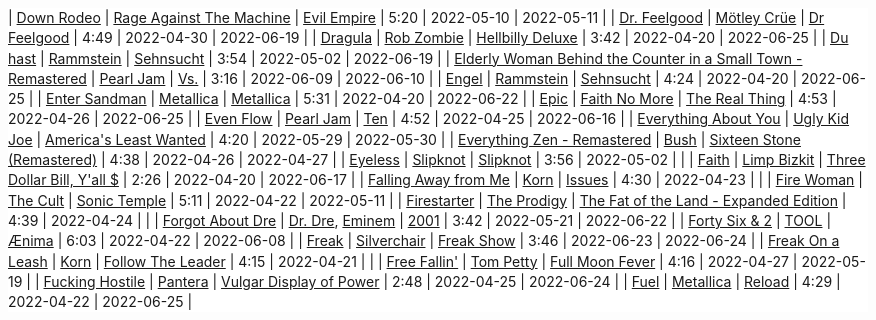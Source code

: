 | [Down Rodeo](https://open.spotify.com/track/40L8L7344pPMCjlZc19RQU) | [Rage Against The Machine](https://open.spotify.com/artist/2d0hyoQ5ynDBnkvAbJKORj) | [Evil Empire](https://open.spotify.com/album/24E6rDvGDuYFjlGewp4ntF) | 5:20 | 2022-05-10 | 2022-05-11 |
| [Dr\. Feelgood](https://open.spotify.com/track/7MffyPzHHH1YUoUwBzV3W2) | [Mötley Crüe](https://open.spotify.com/artist/0cc6vw3VN8YlIcvr1v7tBL) | [Dr Feelgood](https://open.spotify.com/album/4un307nFYL2FmJEy0GslW4) | 4:49 | 2022-04-30 | 2022-06-19 |
| [Dragula](https://open.spotify.com/track/6Nm8h73ycDG2saCnZV8poF) | [Rob Zombie](https://open.spotify.com/artist/3HVdAiMNjYrQIKlOGxoGh5) | [Hellbilly Deluxe](https://open.spotify.com/album/2B4lHoTCpWbxQPTZmCOjnH) | 3:42 | 2022-04-20 | 2022-06-25 |
| [Du hast](https://open.spotify.com/track/5awDvzxWfd53SSrsRZ8pXO) | [Rammstein](https://open.spotify.com/artist/6wWVKhxIU2cEi0K81v7HvP) | [Sehnsucht](https://open.spotify.com/album/2w6Vy8qZLU4niyQAHyu0Ag) | 3:54 | 2022-05-02 | 2022-06-19 |
| [Elderly Woman Behind the Counter in a Small Town \- Remastered](https://open.spotify.com/track/5lHgBqh9VwAAzQma55gHRY) | [Pearl Jam](https://open.spotify.com/artist/1w5Kfo2jwwIPruYS2UWh56) | [Vs.](https://open.spotify.com/album/3BSOiAas8BpJOii3kCPyjV) | 3:16 | 2022-06-09 | 2022-06-10 |
| [Engel](https://open.spotify.com/track/0xrkyEMkG4dVa5OMLQZOX8) | [Rammstein](https://open.spotify.com/artist/6wWVKhxIU2cEi0K81v7HvP) | [Sehnsucht](https://open.spotify.com/album/2w6Vy8qZLU4niyQAHyu0Ag) | 4:24 | 2022-04-20 | 2022-06-25 |
| [Enter Sandman](https://open.spotify.com/track/5sICkBXVmaCQk5aISGR3x1) | [Metallica](https://open.spotify.com/artist/2ye2Wgw4gimLv2eAKyk1NB) | [Metallica](https://open.spotify.com/album/2Kh43m04B1UkVcpcRa1Zug) | 5:31 | 2022-04-20 | 2022-06-22 |
| [Epic](https://open.spotify.com/track/4ReyTz0y3TGkX48wO3Llot) | [Faith No More](https://open.spotify.com/artist/6GbCJZrI318Ybm8mY36Of5) | [The Real Thing](https://open.spotify.com/album/6LEP3L94jnkqjOxYJWPRP0) | 4:53 | 2022-04-26 | 2022-06-25 |
| [Even Flow](https://open.spotify.com/track/6QewNVIDKdSl8Y3ycuHIei) | [Pearl Jam](https://open.spotify.com/artist/1w5Kfo2jwwIPruYS2UWh56) | [Ten](https://open.spotify.com/album/5B4PYA7wNN4WdEXdIJu58a) | 4:52 | 2022-04-25 | 2022-06-16 |
| [Everything About You](https://open.spotify.com/track/3YgkTpILtOWngT7PVHg8kO) | [Ugly Kid Joe](https://open.spotify.com/artist/3XsgWn63EnA4wYZBjVyxjf) | [America's Least Wanted](https://open.spotify.com/album/0lQjdBr2n0WQg5sjGzLVfR) | 4:20 | 2022-05-29 | 2022-05-30 |
| [Everything Zen \- Remastered](https://open.spotify.com/track/5l2DXYLyBVZWhdpgqa3a9k) | [Bush](https://open.spotify.com/artist/78SHxLdtysAXgywQ4vE0Oa) | [Sixteen Stone \(Remastered\)](https://open.spotify.com/album/2EVR73AnIDeYLxVDJIqObQ) | 4:38 | 2022-04-26 | 2022-04-27 |
| [Eyeless](https://open.spotify.com/track/2yYX7KbfWZrezWVW1vN3iz) | [Slipknot](https://open.spotify.com/artist/05fG473iIaoy82BF1aGhL8) | [Slipknot](https://open.spotify.com/album/5lOFvOWAdy9G6p44noRILU) | 3:56 | 2022-05-02 |  |
| [Faith](https://open.spotify.com/track/5MYsvAONqcsIVOwu2HTQ3p) | [Limp Bizkit](https://open.spotify.com/artist/165ZgPlLkK7bf5bDoFc6Sb) | [Three Dollar Bill, Y'all $](https://open.spotify.com/album/3I34EprFC0rlAO4pKNeX1t) | 2:26 | 2022-04-20 | 2022-06-17 |
| [Falling Away from Me](https://open.spotify.com/track/2F6FfZ4w8z3eJpSxPotVO5) | [Korn](https://open.spotify.com/artist/3RNrq3jvMZxD9ZyoOZbQOD) | [Issues](https://open.spotify.com/album/5U0pevIOTrPoDsN8YsBCBh) | 4:30 | 2022-04-23 |  |
| [Fire Woman](https://open.spotify.com/track/0GyJA0Yn0CcqvHKzeKaVhw) | [The Cult](https://open.spotify.com/artist/49DW3KvkyjHO35mK1JnSyS) | [Sonic Temple](https://open.spotify.com/album/6N2W8EmbyRboYLsEqnWBKk) | 5:11 | 2022-04-22 | 2022-05-11 |
| [Firestarter](https://open.spotify.com/track/1GTPxha6U7x9ElVxkQw3OK) | [The Prodigy](https://open.spotify.com/artist/4k1ELeJKT1ISyDv8JivPpB) | [The Fat of the Land \- Expanded Edition](https://open.spotify.com/album/2NkwB9shQioKcbNhPf2EbP) | 4:39 | 2022-04-24 |  |
| [Forgot About Dre](https://open.spotify.com/track/7iXF2W9vKmDoGAhlHdpyIa) | [Dr\. Dre](https://open.spotify.com/artist/6DPYiyq5kWVQS4RGwxzPC7), [Eminem](https://open.spotify.com/artist/7dGJo4pcD2V6oG8kP0tJRR) | [2001](https://open.spotify.com/album/7q2B4M5EiBkqrlsNW8lB7N) | 3:42 | 2022-05-21 | 2022-06-22 |
| [Forty Six & 2](https://open.spotify.com/track/6AioOohg4bQZFA4jIYQQ2r) | [TOOL](https://open.spotify.com/artist/2yEwvVSSSUkcLeSTNyHKh8) | [Ænima](https://open.spotify.com/album/6yWMN087PgSimbcVmHLEwG) | 6:03 | 2022-04-22 | 2022-06-08 |
| [Freak](https://open.spotify.com/track/2RDgs05sg2vrpwiAEUkWd0) | [Silverchair](https://open.spotify.com/artist/4iudEcmuPlYNdbP3e1bdn1) | [Freak Show](https://open.spotify.com/album/511p6iaCuK8Sr0BYdpcfkq) | 3:46 | 2022-06-23 | 2022-06-24 |
| [Freak On a Leash](https://open.spotify.com/track/6W21LNLz9Sw7sUSNWMSHRu) | [Korn](https://open.spotify.com/artist/3RNrq3jvMZxD9ZyoOZbQOD) | [Follow The Leader](https://open.spotify.com/album/0gsiszk6JWYwAyGvaTTud4) | 4:15 | 2022-04-21 |  |
| [Free Fallin'](https://open.spotify.com/track/5tVA6TkbaAH9QMITTQRrNv) | [Tom Petty](https://open.spotify.com/artist/2UZMlIwnkgAEDBsw1Rejkn) | [Full Moon Fever](https://open.spotify.com/album/5d71Imt5CIb7LpQwDMQ093) | 4:16 | 2022-04-27 | 2022-05-19 |
| [Fucking Hostile](https://open.spotify.com/track/5RU50TPTgtxJLFNunUS2p5) | [Pantera](https://open.spotify.com/artist/14pVkFUHDL207LzLHtSA18) | [Vulgar Display of Power](https://open.spotify.com/album/7kW0cpKgSVsEqcc8xgbSb0) | 2:48 | 2022-04-25 | 2022-06-24 |
| [Fuel](https://open.spotify.com/track/6FUwPb4mGlUDbx42uspXaZ) | [Metallica](https://open.spotify.com/artist/2ye2Wgw4gimLv2eAKyk1NB) | [Reload](https://open.spotify.com/album/0Ip2GlQPoAIgdkqCO2YkMa) | 4:29 | 2022-04-22 | 2022-06-25 |